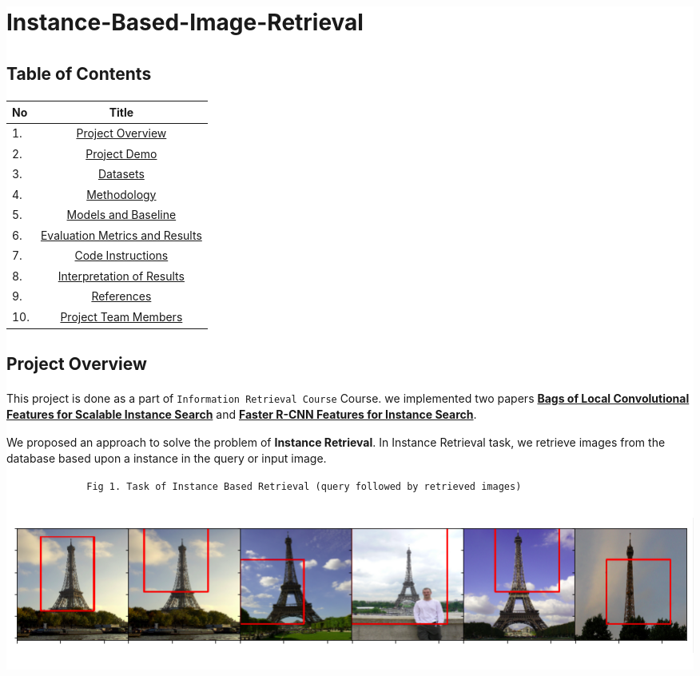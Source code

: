 # Instance-Based-Image-Retrieval

## Table of Contents
<center>

| No |   Title   |  
| :--- | :----------------------: | 
| 1. |   [Project Overview](#Project-Overview) |   
| 2. |   [Project Demo](#Project-Demo) |   
| 3. |[Datasets](#Datasets)|   
| 4.  |  [Methodology](#Methodology)  | 
| 5.  |    [Models and Baseline](#Models-and-Baseline)   | 
| 6.  |    [Evaluation Metrics and Results](#Evaluation-Metrics-and-Results)   | 
| 7.  |    [Code Instructions](#Code-Instructions)   | 
| 8.  |    [Interpretation of Results](#Interpretation-of-Results)   | 
| 9.  |    [References](#References)   | 
| 10.  |    [Project Team Members](#Project-Team-Members)   | 

</center>

## Project Overview

This project is done as a part of `Information Retrieval Course` Course.
we implemented two papers [**Bags of Local Convolutional Features for Scalable Instance Search**](https://arxiv.org/pdf/1604.04653.pdf) and [**Faster R-CNN Features for Instance Search**](https://www.cv-foundation.org/openaccess/content_cvpr_2016_workshops/w12/papers/Salvador_Faster_R-CNN_Features_CVPR_2016_paper.pdf).

We proposed an approach to solve the problem of **Instance Retrieval**. In Instance Retrieval task, we retrieve images from
the database based upon a instance in the query or input image.

                  Fig 1. Task of Instance Based Retrieval (query followed by retrieved images)

<div align="center"><img src="Images/others/plot1.png" height='200px'/></div>
